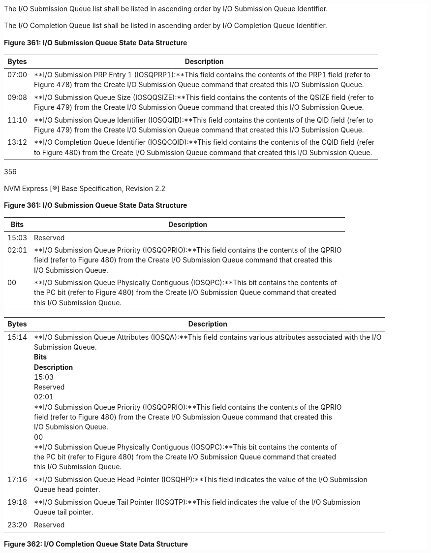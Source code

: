 

The I/O Submission Queue list shall be listed in ascending order by I/O Submission Queue Identifier.


The I/O Completion Queue list shall be listed in ascending order by I/O Completion Queue Identifier.


**Figure 361: I/O Submission Queue State Data Structure**

|Bytes|Description|
|---|---|
|07:00|**I/O Submission PRP Entry 1 (IOSQPRP1):**This field contains the contents of the PRP1 field (refer to<br>Figure 478) from the Create I/O Submission Queue command that created this I/O Submission Queue.|
|09:08|**I/O Submission Queue Size (IOSQQSIZE):**This field contains the contents of the QSIZE field (refer to<br>Figure 479) from the Create I/O Submission Queue command that created this I/O Submission Queue.|
|11:10|**I/O Submission Queue Identifier (IOSQQID):**This field contains the contents of the QID field (refer to<br>Figure 479) from the Create I/O Submission Queue command that created this I/O Submission Queue.|
|13:12|**I/O Completion Queue Identifier (IOSQCQID):**This field contains the contents of the CQID field (refer<br>to Figure 480) from the Create I/O Submission Queue command that created this I/O Submission Queue.|



356


NVM Express [®] Base Specification, Revision 2.2


**Figure 361: I/O Submission Queue State Data Structure**








|Bits|Description|
|---|---|
|15:03|Reserved|
|02:01|**I/O Submission Queue Priority (IOSQQPRIO):**This field contains the contents of the QPRIO<br>field (refer to Figure 480) from the Create I/O Submission Queue command that created this<br>I/O Submission Queue.|
|00|**I/O Submission Queue Physically Contiguous (IOSQPC):**This bit contains the contents of<br>the PC bit (refer to Figure 480) from the Create I/O Submission Queue command that created<br>this I/O Submission Queue.|



|Bytes|Description|
|---|---|
|15:14|**I/O Submission Queue Attributes (IOSQA):**This field contains various attributes associated with the I/O<br>Submission Queue.<br>**Bits**<br>**Description**<br>15:03<br>Reserved<br>02:01<br>**I/O Submission Queue Priority (IOSQQPRIO):**This field contains the contents of the QPRIO<br>field (refer to Figure 480) from the Create I/O Submission Queue command that created this<br>I/O Submission Queue.<br>00<br>**I/O Submission Queue Physically Contiguous (IOSQPC):**This bit contains the contents of<br>the PC bit (refer to Figure 480) from the Create I/O Submission Queue command that created<br>this I/O Submission Queue.|
|17:16|**I/O Submission Queue Head Pointer (IOSQHP):**This field indicates the value of the I/O Submission<br>Queue head pointer.|
|19:18|**I/O Submission Queue Tail Pointer (IOSQTP):**This field indicates the value of the I/O Submission<br>Queue tail pointer.|
|23:20|Reserved|


**Figure 362: I/O Completion Queue State Data Structure**




